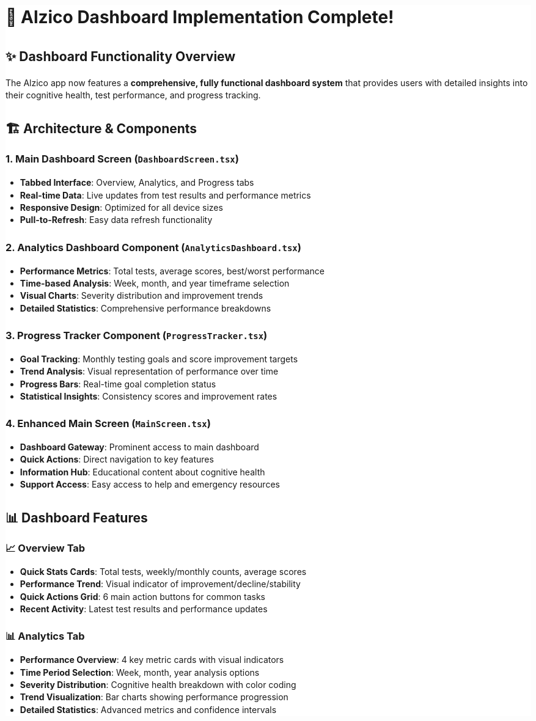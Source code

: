 # 🎯 Alzico Dashboard Implementation Complete!

## ✨ **Dashboard Functionality Overview**

The Alzico app now features a **comprehensive, fully functional dashboard system** that provides users with detailed insights into their cognitive health, test performance, and progress tracking.

## 🏗️ **Architecture & Components**

### **1. Main Dashboard Screen (`DashboardScreen.tsx`)**
- **Tabbed Interface**: Overview, Analytics, and Progress tabs
- **Real-time Data**: Live updates from test results and performance metrics
- **Responsive Design**: Optimized for all device sizes
- **Pull-to-Refresh**: Easy data refresh functionality

### **2. Analytics Dashboard Component (`AnalyticsDashboard.tsx`)**
- **Performance Metrics**: Total tests, average scores, best/worst performance
- **Time-based Analysis**: Week, month, and year timeframe selection
- **Visual Charts**: Severity distribution and improvement trends
- **Detailed Statistics**: Comprehensive performance breakdowns

### **3. Progress Tracker Component (`ProgressTracker.tsx`)**
- **Goal Tracking**: Monthly testing goals and score improvement targets
- **Trend Analysis**: Visual representation of performance over time
- **Progress Bars**: Real-time goal completion status
- **Statistical Insights**: Consistency scores and improvement rates

### **4. Enhanced Main Screen (`MainScreen.tsx`)**
- **Dashboard Gateway**: Prominent access to main dashboard
- **Quick Actions**: Direct navigation to key features
- **Information Hub**: Educational content about cognitive health
- **Support Access**: Easy access to help and emergency resources

## 📊 **Dashboard Features**

### **📈 Overview Tab**
- **Quick Stats Cards**: Total tests, weekly/monthly counts, average scores
- **Performance Trend**: Visual indicator of improvement/decline/stability
- **Quick Actions Grid**: 6 main action buttons for common tasks
- **Recent Activity**: Latest test results and performance updates

### **📊 Analytics Tab**
- **Performance Overview**: 4 key metric cards with visual indicators
- **Time Period Selection**: Week, month, year analysis options
- **Severity Distribution**: Cognitive health breakdown with color coding
- **Trend Visualization**: Bar charts showing performance progression
- **Detailed Statistics**: Advanced metrics and confidence intervals
